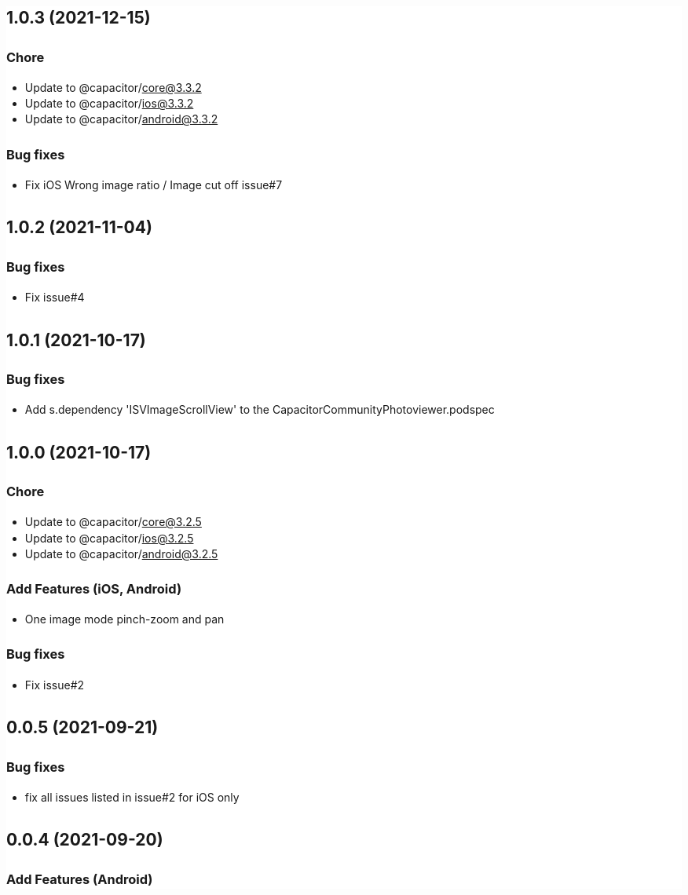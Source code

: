 ## 1.0.3 (2021-12-15)

### Chore

 - Update to @capacitor/core@3.3.2
 - Update to @capacitor/ios@3.3.2
 - Update to @capacitor/android@3.3.2

### Bug fixes

 - Fix iOS Wrong image ratio / Image cut off issue#7

## 1.0.2 (2021-11-04)

### Bug fixes

 - Fix issue#4

## 1.0.1 (2021-10-17)

### Bug fixes

 - Add s.dependency 'ISVImageScrollView' to the CapacitorCommunityPhotoviewer.podspec

## 1.0.0 (2021-10-17)

### Chore

 - Update to @capacitor/core@3.2.5
 - Update to @capacitor/ios@3.2.5
 - Update to @capacitor/android@3.2.5

### Add Features (iOS, Android)

 - One image mode pinch-zoom and pan

### Bug fixes

 - Fix issue#2

## 0.0.5 (2021-09-21)

### Bug fixes

 - fix all issues listed in issue#2 for iOS only

## 0.0.4 (2021-09-20)

### Add Features (Android)

